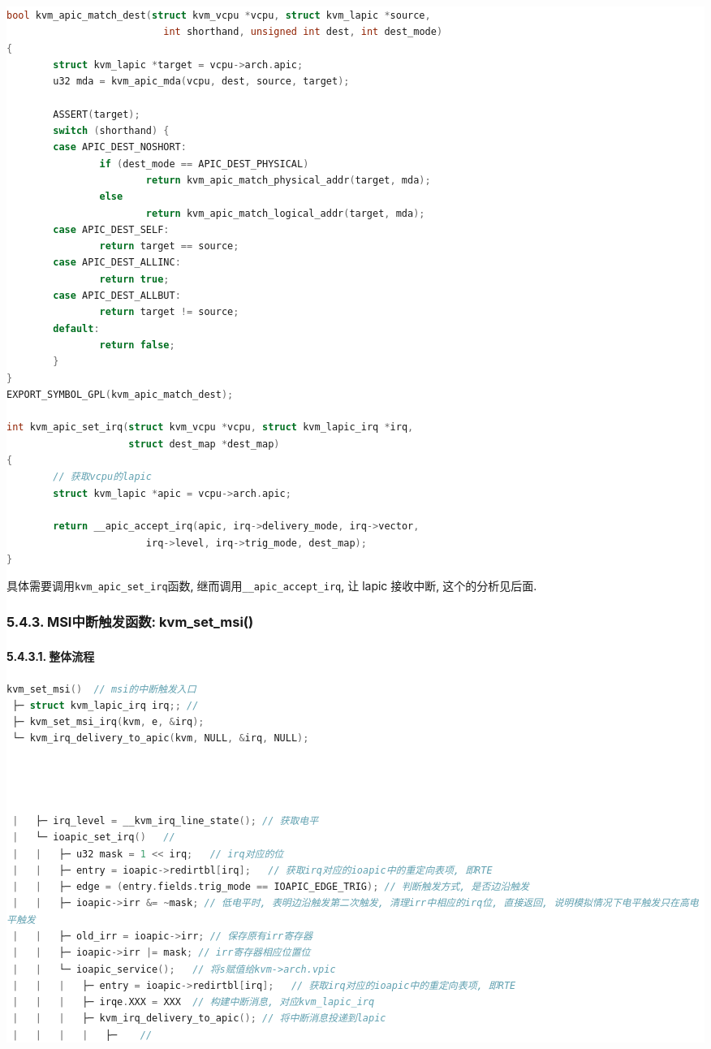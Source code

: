 ```cpp
bool kvm_apic_match_dest(struct kvm_vcpu *vcpu, struct kvm_lapic *source,
                           int shorthand, unsigned int dest, int dest_mode)
{
        struct kvm_lapic *target = vcpu->arch.apic;
        u32 mda = kvm_apic_mda(vcpu, dest, source, target);

        ASSERT(target);
        switch (shorthand) {
        case APIC_DEST_NOSHORT:
                if (dest_mode == APIC_DEST_PHYSICAL)
                        return kvm_apic_match_physical_addr(target, mda);
                else
                        return kvm_apic_match_logical_addr(target, mda);
        case APIC_DEST_SELF:
                return target == source;
        case APIC_DEST_ALLINC:
                return true;
        case APIC_DEST_ALLBUT:
                return target != source;
        default:
                return false;
        }
}
EXPORT_SYMBOL_GPL(kvm_apic_match_dest);

int kvm_apic_set_irq(struct kvm_vcpu *vcpu, struct kvm_lapic_irq *irq,
                     struct dest_map *dest_map)
{
        // 获取vcpu的lapic
        struct kvm_lapic *apic = vcpu->arch.apic;

        return __apic_accept_irq(apic, irq->delivery_mode, irq->vector,
                        irq->level, irq->trig_mode, dest_map);
}
```

具体需要调用`kvm_apic_set_irq`函数, 继而调用`__apic_accept_irq`, 让 lapic 接收中断, 这个的分析见后面.

### 5.4.3. MSI中断触发函数: kvm_set_msi()

#### 5.4.3.1. 整体流程

```cpp
kvm_set_msi()  // msi的中断触发入口
 ├─ struct kvm_lapic_irq irq;; //
 ├─ kvm_set_msi_irq(kvm, e, &irq);
 └─ kvm_irq_delivery_to_apic(kvm, NULL, &irq, NULL);




 |   ├─ irq_level = __kvm_irq_line_state(); // 获取电平
 |   └─ ioapic_set_irq()   //
 |   |   ├─ u32 mask = 1 << irq;   // irq对应的位
 |   |   ├─ entry = ioapic->redirtbl[irq];   // 获取irq对应的ioapic中的重定向表项, 即RTE
 |   |   ├─ edge = (entry.fields.trig_mode == IOAPIC_EDGE_TRIG); // 判断触发方式, 是否边沿触发
 |   |   ├─ ioapic->irr &= ~mask; // 低电平时, 表明边沿触发第二次触发, 清理irr中相应的irq位, 直接返回, 说明模拟情况下电平触发只在高电平触发
 |   |   ├─ old_irr = ioapic->irr; // 保存原有irr寄存器
 |   |   ├─ ioapic->irr |= mask; // irr寄存器相应位置位
 |   |   └─ ioapic_service();   // 将s赋值给kvm->arch.vpic
 |   |   |   ├─ entry = ioapic->redirtbl[irq];   // 获取irq对应的ioapic中的重定向表项, 即RTE
 |   |   |   ├─ irqe.XXX = XXX  // 构建中断消息, 对应kvm_lapic_irq
 |   |   |   ├─ kvm_irq_delivery_to_apic(); // 将中断消息投递到lapic
 |   |   |   |   ├─    //
```